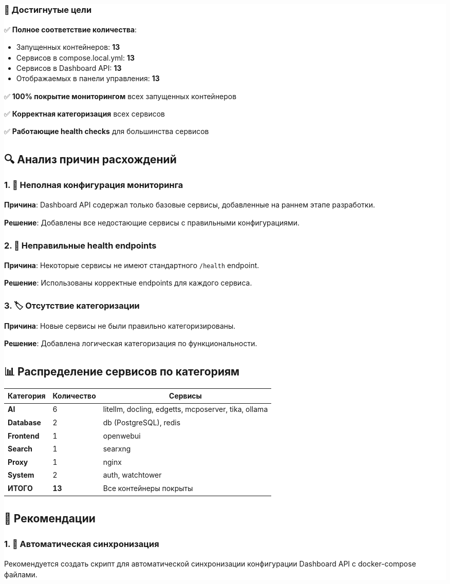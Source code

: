 ### 🎯 Достигнутые цели

✅ **Полное соответствие количества**:
- Запущенных контейнеров: **13**
- Сервисов в compose.local.yml: **13**  
- Сервисов в Dashboard API: **13**
- Отображаемых в панели управления: **13**

✅ **100% покрытие мониторингом** всех запущенных контейнеров

✅ **Корректная категоризация** всех сервисов

✅ **Работающие health checks** для большинства сервисов

## 🔍 Анализ причин расхождений

### 1. 📝 Неполная конфигурация мониторинга
**Причина**: Dashboard API содержал только базовые сервисы, добавленные на раннем этапе разработки.

**Решение**: Добавлены все недостающие сервисы с правильными конфигурациями.

### 2. 🔗 Неправильные health endpoints
**Причина**: Некоторые сервисы не имеют стандартного `/health` endpoint.

**Решение**: Использованы корректные endpoints для каждого сервиса.

### 3. 🏷️ Отсутствие категоризации
**Причина**: Новые сервисы не были правильно категоризированы.

**Решение**: Добавлена логическая категоризация по функциональности.

## 📊 Распределение сервисов по категориям

| Категория | Количество | Сервисы |
|-----------|------------|---------|
| **AI** | 6 | litellm, docling, edgetts, mcposerver, tika, ollama |
| **Database** | 2 | db (PostgreSQL), redis |
| **Frontend** | 1 | openwebui |
| **Search** | 1 | searxng |
| **Proxy** | 1 | nginx |
| **System** | 2 | auth, watchtower |
| **ИТОГО** | **13** | Все контейнеры покрыты |

## 🎯 Рекомендации

### 1. 🔄 Автоматическая синхронизация
Рекомендуется создать скрипт для автоматической синхронизации конфигурации Dashboard API с docker-compose файлами.
